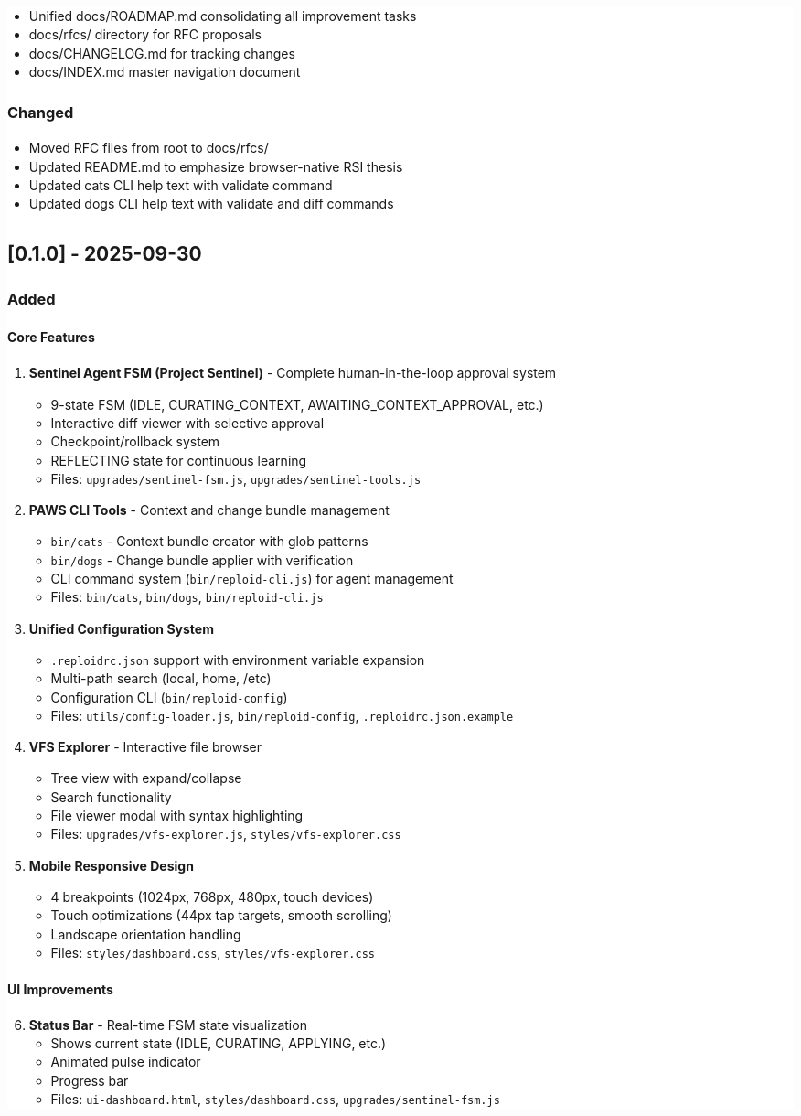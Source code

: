 - Unified docs/ROADMAP.md consolidating all improvement tasks
- docs/rfcs/ directory for RFC proposals
- docs/CHANGELOG.md for tracking changes
- docs/INDEX.md master navigation document

### Changed
- Moved RFC files from root to docs/rfcs/
- Updated README.md to emphasize browser-native RSI thesis
- Updated cats CLI help text with validate command
- Updated dogs CLI help text with validate and diff commands

## [0.1.0] - 2025-09-30

### Added

#### Core Features
1. **Sentinel Agent FSM (Project Sentinel)** - Complete human-in-the-loop approval system
   - 9-state FSM (IDLE, CURATING_CONTEXT, AWAITING_CONTEXT_APPROVAL, etc.)
   - Interactive diff viewer with selective approval
   - Checkpoint/rollback system
   - REFLECTING state for continuous learning
   - Files: `upgrades/sentinel-fsm.js`, `upgrades/sentinel-tools.js`

2. **PAWS CLI Tools** - Context and change bundle management
   - `bin/cats` - Context bundle creator with glob patterns
   - `bin/dogs` - Change bundle applier with verification
   - CLI command system (`bin/reploid-cli.js`) for agent management
   - Files: `bin/cats`, `bin/dogs`, `bin/reploid-cli.js`

3. **Unified Configuration System**
   - `.reploidrc.json` support with environment variable expansion
   - Multi-path search (local, home, /etc)
   - Configuration CLI (`bin/reploid-config`)
   - Files: `utils/config-loader.js`, `bin/reploid-config`, `.reploidrc.json.example`

4. **VFS Explorer** - Interactive file browser
   - Tree view with expand/collapse
   - Search functionality
   - File viewer modal with syntax highlighting
   - Files: `upgrades/vfs-explorer.js`, `styles/vfs-explorer.css`

5. **Mobile Responsive Design**
   - 4 breakpoints (1024px, 768px, 480px, touch devices)
   - Touch optimizations (44px tap targets, smooth scrolling)
   - Landscape orientation handling
   - Files: `styles/dashboard.css`, `styles/vfs-explorer.css`

#### UI Improvements
6. **Status Bar** - Real-time FSM state visualization
   - Shows current state (IDLE, CURATING, APPLYING, etc.)
   - Animated pulse indicator
   - Progress bar
   - Files: `ui-dashboard.html`, `styles/dashboard.css`, `upgrades/sentinel-fsm.js`

